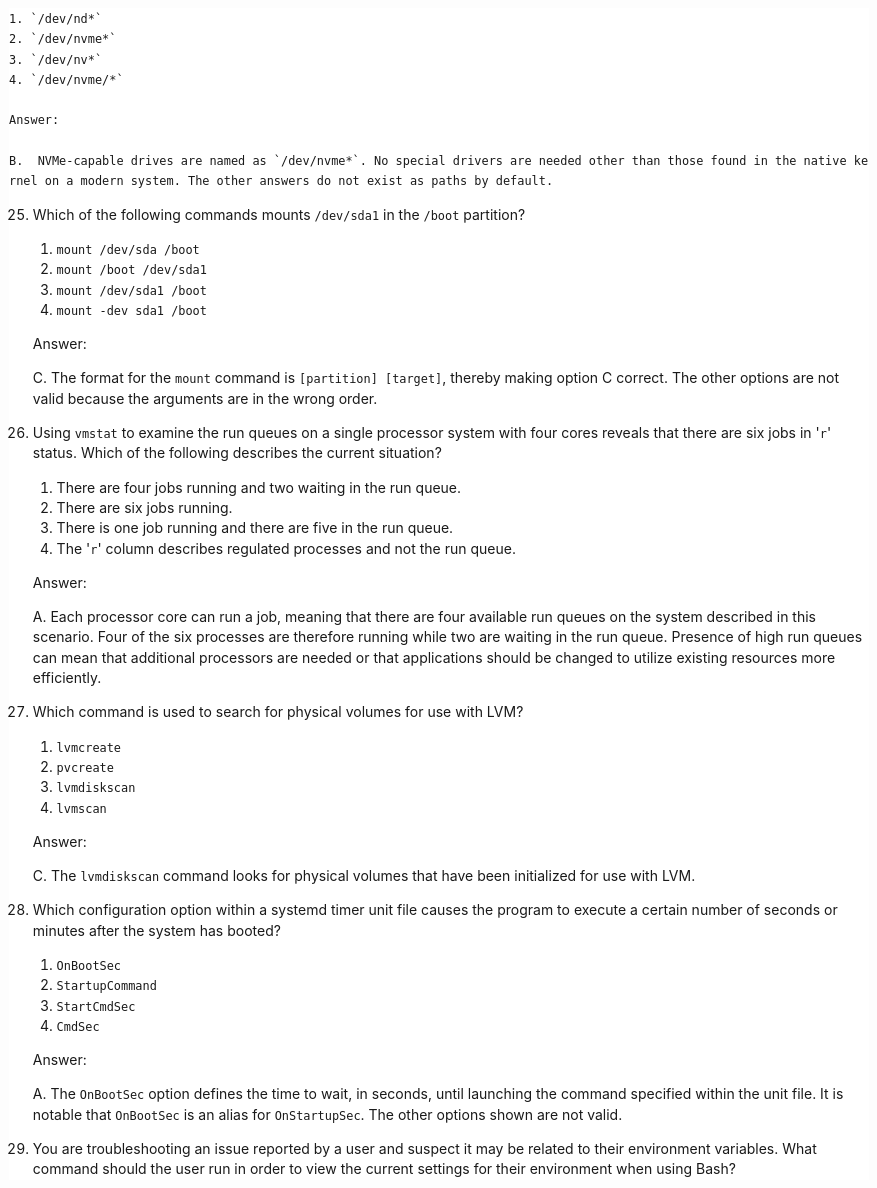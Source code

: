     1. `/dev/nd*`
    2. `/dev/nvme*`
    3. `/dev/nv*`
    4. `/dev/nvme/*`

    Answer:

    B.  NVMe-capable drives are named as `/dev/nvme*`. No special drivers are needed other than those found in the native kernel on a modern system. The other answers do not exist as paths by default.
25. Which of the following commands mounts `/dev/sda1` in the `/boot` partition?

    1. `mount /dev/sda /boot`
    2. `mount /boot /dev/sda1`
    3. `mount /dev/sda1 /boot`
    4. `mount -dev sda1 /boot`

    Answer:

    C.  The format for the `mount` command is `[partition] [target]`, thereby making option C correct. The other options are not valid because the arguments are in the wrong order.
26. Using `vmstat` to examine the run queues on a single processor system with four cores reveals that there are six jobs in '`r`' status. Which of the following describes the current situation?

    1. There are four jobs running and two waiting in the run queue.
    2. There are six jobs running.
    3. There is one job running and there are five in the run queue.
    4. The '`r`' column describes regulated processes and not the run queue.

    Answer:

    A.  Each processor core can run a job, meaning that there are four available run queues on the system described in this scenario. Four of the six processes are therefore running while two are waiting in the run queue. Presence of high run queues can mean that additional processors are needed or that applications should be changed to utilize existing resources more efficiently.
27. Which command is used to search for physical volumes for use with LVM?

    1. `lvmcreate`
    2. `pvcreate`
    3. `lvmdiskscan`
    4. `lvmscan`

    Answer:

    C.  The `lvmdiskscan` command looks for physical volumes that have been initialized for use with LVM.
28. Which configuration option within a systemd timer unit file causes the program to execute a certain number of seconds or minutes after the system has booted?

    1. `OnBootSec`
    2. `StartupCommand`
    3. `StartCmdSec`
    4. `CmdSec`

    Answer:

    A.  The `OnBootSec` option defines the time to wait, in seconds, until launching the command specified within the unit file. It is notable that `OnBootSec` is an alias for `OnStartupSec`. The other options shown are not valid.
29. You are troubleshooting an issue reported by a user and suspect it may be related to their environment variables. What command should the user run in order to view the current settings for their environment when using Bash?
